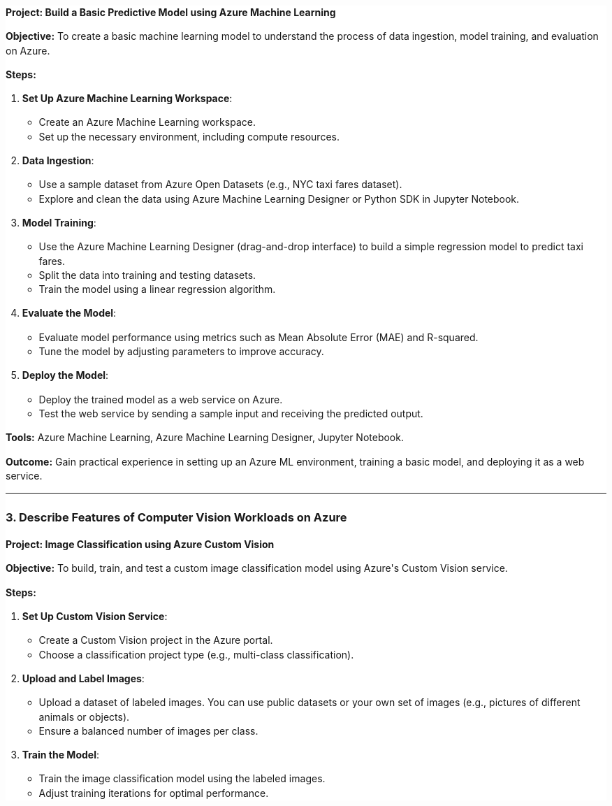 **Project: Build a Basic Predictive Model using Azure Machine Learning**

**Objective:** To create a basic machine learning model to understand the process of data ingestion, model training, and evaluation on Azure.

**Steps:**
1. **Set Up Azure Machine Learning Workspace**:
   - Create an Azure Machine Learning workspace.
   - Set up the necessary environment, including compute resources.
   
2. **Data Ingestion**:
   - Use a sample dataset from Azure Open Datasets (e.g., NYC taxi fares dataset).
   - Explore and clean the data using Azure Machine Learning Designer or Python SDK in Jupyter Notebook.

3. **Model Training**:
   - Use the Azure Machine Learning Designer (drag-and-drop interface) to build a simple regression model to predict taxi fares.
   - Split the data into training and testing datasets.
   - Train the model using a linear regression algorithm.

4. **Evaluate the Model**:
   - Evaluate model performance using metrics such as Mean Absolute Error (MAE) and R-squared.
   - Tune the model by adjusting parameters to improve accuracy.

5. **Deploy the Model**:
   - Deploy the trained model as a web service on Azure.
   - Test the web service by sending a sample input and receiving the predicted output.

**Tools:** Azure Machine Learning, Azure Machine Learning Designer, Jupyter Notebook.

**Outcome:** Gain practical experience in setting up an Azure ML environment, training a basic model, and deploying it as a web service.

---

### 3. Describe Features of Computer Vision Workloads on Azure

**Project: Image Classification using Azure Custom Vision**

**Objective:** To build, train, and test a custom image classification model using Azure's Custom Vision service.

**Steps:**
1. **Set Up Custom Vision Service**:
   - Create a Custom Vision project in the Azure portal.
   - Choose a classification project type (e.g., multi-class classification).

2. **Upload and Label Images**:
   - Upload a dataset of labeled images. You can use public datasets or your own set of images (e.g., pictures of different animals or objects).
   - Ensure a balanced number of images per class.

3. **Train the Model**:
   - Train the image classification model using the labeled images.
   - Adjust training iterations for optimal performance.
